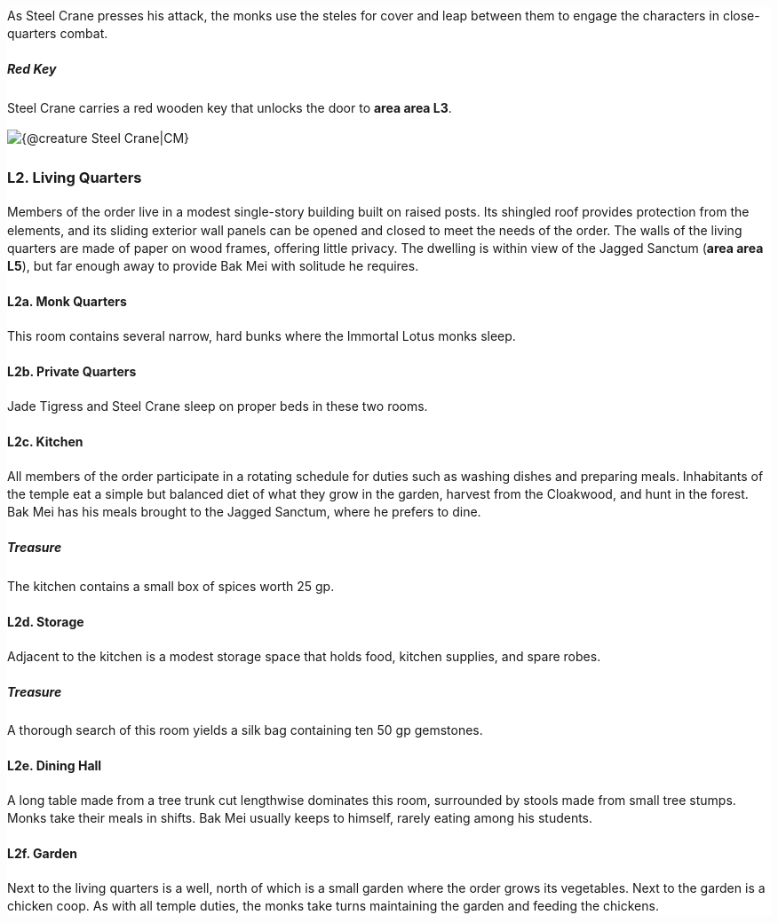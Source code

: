As Steel Crane presses his attack, the monks use the steles for cover and leap between them to engage the characters in close-quarters combat.

##### Red Key

Steel Crane carries a red wooden key that unlocks the door to **area area L3**.

![{@creature Steel Crane|CM}](adventure/CM/114-637514193190724965.png)

### L2. Living Quarters

Members of the order live in a modest single-story building built on raised posts. Its shingled roof provides protection from the elements, and its sliding exterior wall panels can be opened and closed to meet the needs of the order. The walls of the living quarters are made of paper on wood frames, offering little privacy. The dwelling is within view of the Jagged Sanctum (**area area L5**), but far enough away to provide Bak Mei with solitude he requires.

#### L2a. Monk Quarters

This room contains several narrow, hard bunks where the Immortal Lotus monks sleep.

#### L2b. Private Quarters

Jade Tigress and Steel Crane sleep on proper beds in these two rooms.

#### L2c. Kitchen

All members of the order participate in a rotating schedule for duties such as washing dishes and preparing meals. Inhabitants of the temple eat a simple but balanced diet of what they grow in the garden, harvest from the Cloakwood, and hunt in the forest. Bak Mei has his meals brought to the Jagged Sanctum, where he prefers to dine.

##### Treasure

The kitchen contains a small box of spices worth 25 gp.

#### L2d. Storage

Adjacent to the kitchen is a modest storage space that holds food, kitchen supplies, and spare robes.

##### Treasure

A thorough search of this room yields a silk bag containing ten 50 gp gemstones.

#### L2e. Dining Hall

A long table made from a tree trunk cut lengthwise dominates this room, surrounded by stools made from small tree stumps. Monks take their meals in shifts. Bak Mei usually keeps to himself, rarely eating among his students.

#### L2f. Garden

Next to the living quarters is a well, north of which is a small garden where the order grows its vegetables. Next to the garden is a chicken coop. As with all temple duties, the monks take turns maintaining the garden and feeding the chickens.
